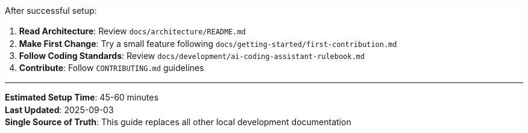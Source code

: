 After successful setup:

1. **Read Architecture**: Review `docs/architecture/README.md`
2. **Make First Change**: Try a small feature following `docs/getting-started/first-contribution.md`
3. **Follow Coding Standards**: Review `docs/development/ai-coding-assistant-rulebook.md`
4. **Contribute**: Follow `CONTRIBUTING.md` guidelines

---

**Estimated Setup Time**: 45-60 minutes  
**Last Updated**: 2025-09-03  
**Single Source of Truth**: This guide replaces all other local development documentation
